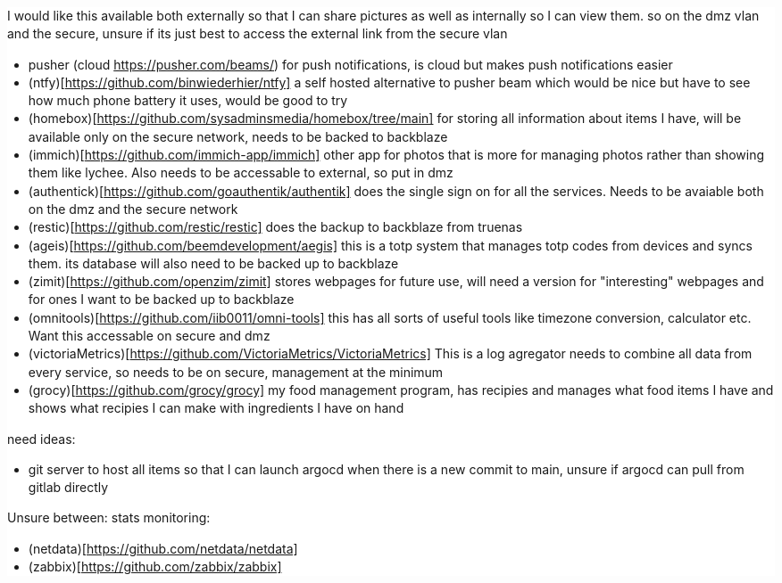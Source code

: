I would like this available both externally so that I can share pictures as well as internally so I can view them. so on the dmz vlan and the secure, unsure if its just best to access the external link from the secure vlan
- pusher (cloud https://pusher.com/beams/)
for push notifications, is cloud but makes push notifications easier
- (ntfy)[https://github.com/binwiederhier/ntfy]
a self hosted alternative to pusher beam which would be nice but have to see how much phone battery it uses, would be good to try
- (homebox)[https://github.com/sysadminsmedia/homebox/tree/main]
for storing all information about items I have, will be available only on the secure network, needs to be backed to backblaze
- (immich)[https://github.com/immich-app/immich]
other app for photos that is more for managing photos rather than showing them like lychee. Also needs to be accessable to external, so put in dmz
- (authentick)[https://github.com/goauthentik/authentik]
does the single sign on for all the services. Needs to be avaiable both on the dmz and the secure network
- (restic)[https://github.com/restic/restic]
does the backup to backblaze from truenas
- (ageis)[https://github.com/beemdevelopment/aegis]
this is a totp system that manages totp codes from devices and syncs them. its database will also need to be backed up to backblaze
- (zimit)[https://github.com/openzim/zimit]
stores webpages for future use, will need a version for "interesting" webpages and for ones I want to be backed up to backblaze
- (omnitools)[https://github.com/iib0011/omni-tools]
this has all sorts of useful tools like timezone conversion, calculator etc. Want this accessable on secure and dmz
- (victoriaMetrics)[https://github.com/VictoriaMetrics/VictoriaMetrics]
This is a log agregator needs to combine all data from every service, so needs to be on secure, management at the minimum
- (grocy)[https://github.com/grocy/grocy]
my food management program, has recipies and manages what food items I have and shows what recipies I can make with ingredients I have on hand

need ideas:
- git server to host all items so that I can launch argocd when there is a new commit to main, unsure if argocd can pull from gitlab directly


Unsure between:
stats monitoring:
- (netdata)[https://github.com/netdata/netdata]
- (zabbix)[https://github.com/zabbix/zabbix]